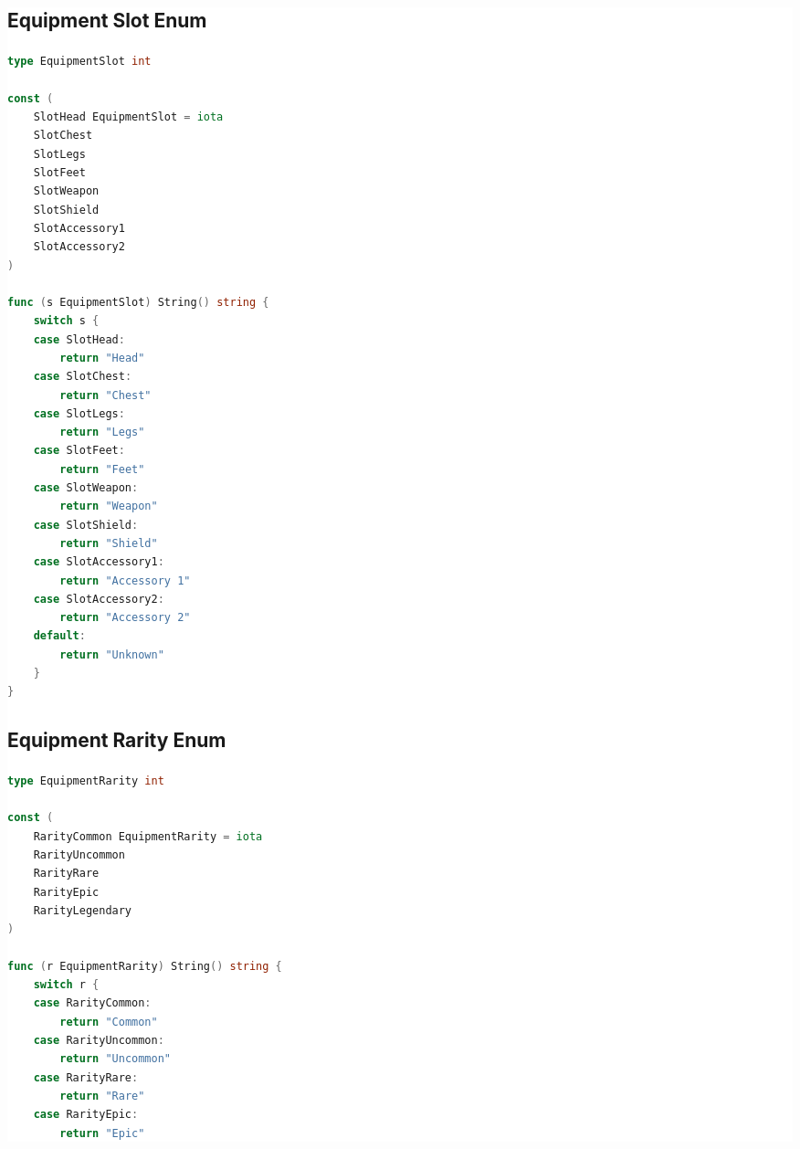 ## Equipment Slot Enum

```go
type EquipmentSlot int

const (
	SlotHead EquipmentSlot = iota
	SlotChest
	SlotLegs
	SlotFeet
	SlotWeapon
	SlotShield
	SlotAccessory1
	SlotAccessory2
)

func (s EquipmentSlot) String() string {
	switch s {
	case SlotHead:
		return "Head"
	case SlotChest:
		return "Chest"
	case SlotLegs:
		return "Legs"
	case SlotFeet:
		return "Feet"
	case SlotWeapon:
		return "Weapon"
	case SlotShield:
		return "Shield"
	case SlotAccessory1:
		return "Accessory 1"
	case SlotAccessory2:
		return "Accessory 2"
	default:
		return "Unknown"
	}
}
```

## Equipment Rarity Enum

```go
type EquipmentRarity int

const (
	RarityCommon EquipmentRarity = iota
	RarityUncommon
	RarityRare
	RarityEpic
	RarityLegendary
)

func (r EquipmentRarity) String() string {
	switch r {
	case RarityCommon:
		return "Common"
	case RarityUncommon:
		return "Uncommon"
	case RarityRare:
		return "Rare"
	case RarityEpic:
		return "Epic"
```